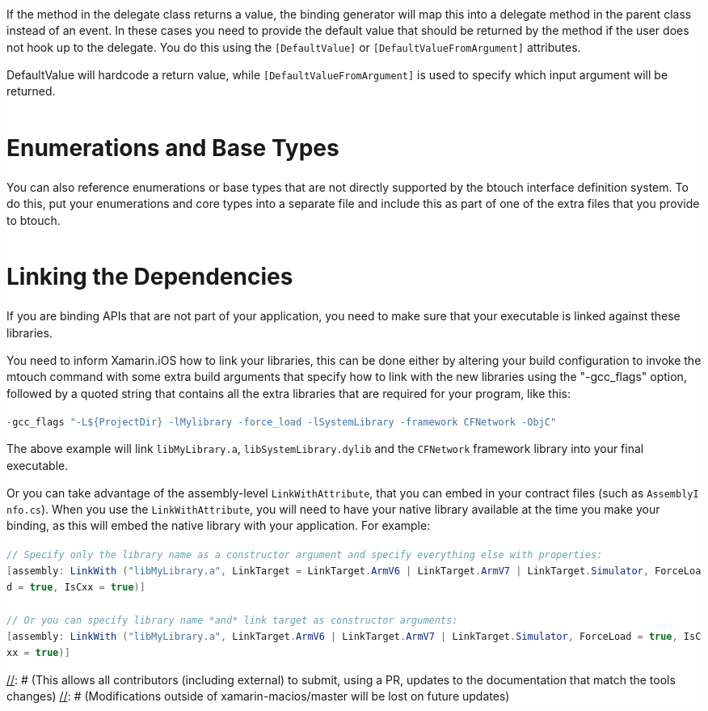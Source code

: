 If the method in the delegate class returns a value, the binding
generator will map this into a delegate method in the parent class
instead of an event. In these cases you need to provide the default
value that should be returned by the method if the user does not hook
up to the delegate. You do this using the `[DefaultValue]` or
`[DefaultValueFromArgument]` attributes.

DefaultValue will hardcode a return value, while
`[DefaultValueFromArgument]` is used to specify which input argument
will be returned.

 <a name="Enumerations_and_Base_Types" />


# Enumerations and Base Types

You can also reference enumerations or base types that are not
directly supported by the btouch interface definition system. To do
this, put your enumerations and core types into a separate file and
include this as part of one of the extra files that you provide to
btouch.

 <a name="Linking_the_Dependencies" />


# Linking the Dependencies

If you are binding APIs that are not part of your application, you
need to make sure that your executable is linked against these
libraries.

You need to inform Xamarin.iOS how to link your libraries, this can be done
either by altering your build configuration to invoke the mtouch command with
some extra build arguments that specify how to link with the new libraries using
the "-gcc_flags" option, followed by a quoted string that contains all the extra
libraries that are required for your program, like this:

```csharp
-gcc_flags "-L${ProjectDir} -lMylibrary -force_load -lSystemLibrary -framework CFNetwork -ObjC"
```

The above example will link `libMyLibrary.a`, `libSystemLibrary.dylib` and
the `CFNetwork` framework library into your final executable.

Or you can take advantage of the assembly-level `LinkWithAttribute`,
that you can embed in your contract files (such as
`AssemblyInfo.cs`). When you use the `LinkWithAttribute`, you will need to
have your native library available at the time you make your binding,
as this will embed the native library with your application. For
example:

```csharp
// Specify only the library name as a constructor argument and specify everything else with properties:
[assembly: LinkWith ("libMyLibrary.a", LinkTarget = LinkTarget.ArmV6 | LinkTarget.ArmV7 | LinkTarget.Simulator, ForceLoad = true, IsCxx = true)]

// Or you can specify library name *and* link target as constructor arguments:
[assembly: LinkWith ("libMyLibrary.a", LinkTarget.ArmV6 | LinkTarget.ArmV7 | LinkTarget.Simulator, ForceLoad = true, IsCxx = true)]
```


[//]: # (The original file resides under https://github.com/xamarin/xamarin-macios/tree/master/docs/website/)
[//]: # (This allows all contributors (including external) to submit, using a PR, updates to the documentation that match the tools changes)
[//]: # (Modifications outside of xamarin-macios/master will be lost on future updates)